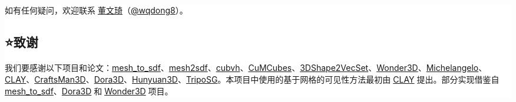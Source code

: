如有任何疑问，欢迎联系 [董文琦](mailto:wqdong98@gmail.com)（[@wqdong8](https://github.com/wqdong8)）。

## ⭐致谢

我们要感谢以下项目和论文：[mesh_to_sdf](https://github.com/marian42/mesh_to_sdf)、[mesh2sdf](https://github.com/wang-ps/mesh2sdf)、[cubvh](https://github.com/ashawkey/cubvh)、[CuMCubes](https://github.com/lzhnb/CuMCubes)、[3DShape2VecSet](https://github.com/1zb/3DShape2VecSet)、[Wonder3D](https://github.com/xxlong0/Wonder3D)、[Michelangelo](https://github.com/NeuralCarver/Michelangelo)、[CLAY](https://github.com/CLAY-3D/OpenCLAY)、[CraftsMan3D](https://github.com/wyysf-98/CraftsMan3D)、[Dora3D](https://github.com/Seed3D/Dora)、[Hunyuan3D](https://github.com/Tencent/Hunyuan3D-2)、[TripoSG](https://github.com/VAST-AI-Research/TripoSG)。本项目中使用的基于网格的可见性方法最初由 [CLAY](https://github.com/CLAY-3D/OpenCLAY) 提出。部分实现借鉴自 [mesh_to_sdf](https://github.com/marian42/mesh_to_sdf)、[Dora3D](https://github.com/Seed3D/Dora) 和 [Wonder3D](https://github.com/xxlong0/Wonder3D) 项目。